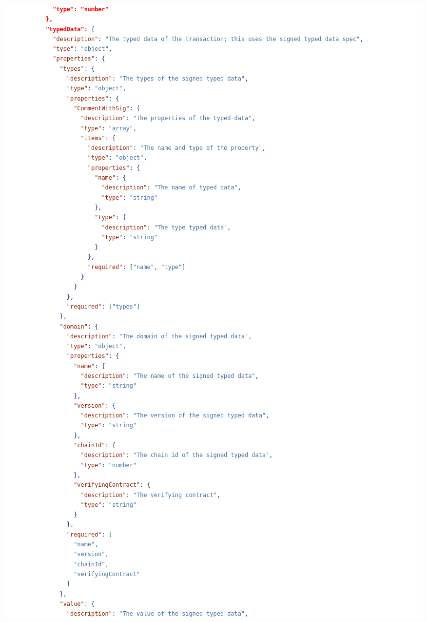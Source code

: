 ```json
              "type": "number"
            },
            "typedData": {
              "description": "The typed data of the transaction; this uses the signed typed data spec",
              "type": "object",
              "properties": {
                "types": {
                  "description": "The types of the signed typed data",
                  "type": "object",
                  "properties": {
                    "CommentWithSig": {
                      "description": "The properties of the typed data",
                      "type": "array",
                      "items": {
                        "description": "The name and type of the property",
                        "type": "object",
                        "properties": {
                          "name": {
                            "description": "The name of typed data",
                            "type": "string"
                          },
                          "type": {
                            "description": "The type typed data",
                            "type": "string"
                          }
                        },
                        "required": ["name", "type"]
                      }
                    }
                  },
                  "required": ["types"]
                },
                "domain": {
                  "description": "The domain of the signed typed data",
                  "type": "object",
                  "properties": {
                    "name": {
                      "description": "The name of the signed typed data",
                      "type": "string"
                    },
                    "version": {
                      "description": "The version of the signed typed data",
                      "type": "string"
                    },
                    "chainId": {
                      "description": "The chain id of the signed typed data",
                      "type": "number"
                    },
                    "verifyingContract": {
                      "description": "The verifying contract",
                      "type": "string"
                    }
                  },
                  "required": [
                    "name",
                    "version",
                    "chainId",
                    "verifyingContract"
                  ]
                },
                "value": {
                  "description": "The value of the signed typed data",
```